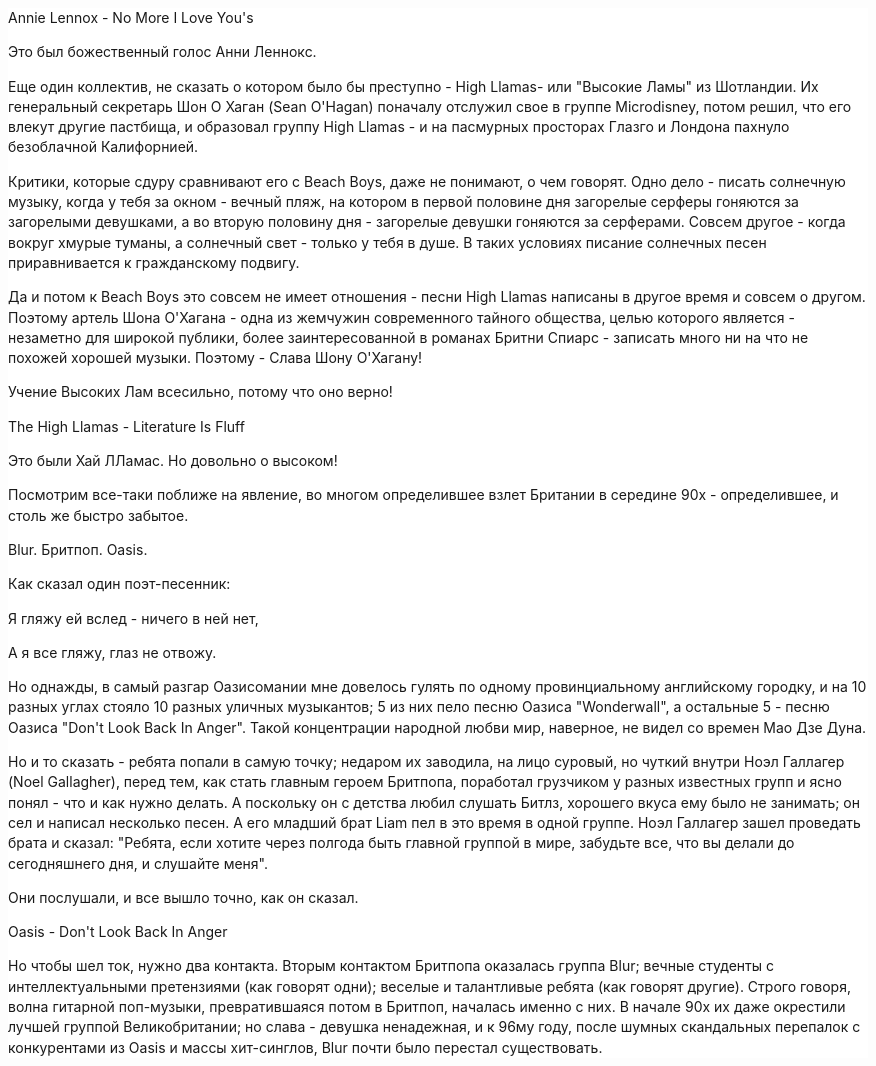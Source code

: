 Annie Lennox - No More I Love You's

Это был божественный голос Анни Леннокс.

Еще один коллектив, не сказать о котором было бы преступно - High Llamas- или "Высокие Ламы" из Шотландии. Их генеральный секретарь Шон О Хаган (Sean O'Hagan) поначалу отслужил свое в группе Microdisney, потом решил, что его влекут другие пастбища, и образовал группу High Llamas - и на пасмурных просторах Глазго и Лондона пахнуло безоблачной Калифорнией.

Критики, которые сдуру сравнивают его с Beach Boys, даже не понимают, о чем говорят. Одно дело - писать солнечную музыку, когда у тебя за окном - вечный пляж, на котором в первой половине дня загорелые серферы гоняются за загорелыми девушками, а во вторую половину дня - загорелые девушки гоняются за серферами. Совсем другое - когда вокруг хмурые туманы, а солнечный свет - только у тебя в душе. В таких условиях писание солнечных песен приравнивается к гражданскому подвигу.

Да и потом к Beach Boys это совсем не имеет отношения - песни High Llamas написаны в другое время и совсем о другом. Поэтому артель Шона О'Хагана - одна из жемчужин современного тайного общества, целью которого является - незаметно для широкой публики, более заинтересованной в романах Бритни Спиарс - записать много ни на что не похожей хорошей музыки. Поэтому - Слава Шону О'Хагану!

Учение Высоких Лам всесильно, потому что оно верно!

The High Llamas - Literature Is Fluff

Это были Хай ЛЛамас. Но довольно о высоком!

Посмотрим все-таки поближе на явление, во многом определившее взлет Британии в середине 90х - определившее, и столь же быстро забытое.

Blur. Бритпоп. Oasis.

Как сказал один поэт-песенник:

Я гляжу ей вслед - ничего в ней нет,

А я все гляжу, глаз не отвожу.

Но однажды, в самый разгар Оазисомании мне довелось гулять по одному провинциальному английскому городку, и на 10 разных углах стояло 10 разных уличных музыкантов; 5 из них пело песню Оазиса "Wonderwall", а остальные 5 - песню Оазиса "Don't Look Back In Anger". Такой концентрации народной любви мир, наверное, не видел со времен Мао Дзе Дуна.

Но и то сказать - ребята попали в самую точку; недаром их заводила, на лицо суровый, но чуткий внутри Ноэл Галлагер (Noel Gallagher), перед тем, как стать главным героем Бритпопа, поработал грузчиком у разных известных групп и ясно понял - что и как нужно делать. А поскольку он с детства любил слушать Битлз, хорошего вкуса ему было не занимать; он сел и написал несколько песен. А его младший брат Liam пел в это время в одной группе. Ноэл Галлагер зашел проведать брата и сказал: "Ребята, если хотите через полгода быть главной группой в мире, забудьте все, что вы делали до сегодняшнего дня, и слушайте меня".

Они послушали, и все вышло точно, как он сказал.

Oasis - Don't Look Back In Anger

Но чтобы шел ток, нужно два контакта. Вторым контактом Бритпопа оказалась группа Blur; вечные студенты с интеллектуальными претензиями (как говорят одни); веселые и талантливые ребята (как говорят другие). Строго говоря, волна гитарной поп-музыки, превратившаяся потом в Бритпоп, началась именно с них. В начале 90х их даже окрестили лучшей группой Великобритании; но слава - девушка ненадежная, и к 96му году, после шумных скандальных перепалок с конкурентами из Oasis и массы хит-синглов, Blur почти было перестал существовать.

